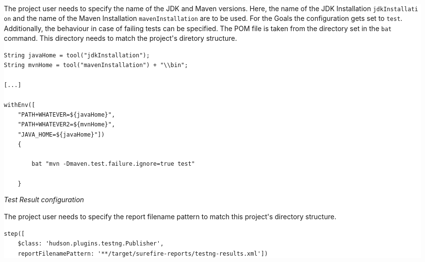 The project user needs to specify the name of the JDK and Maven versions. Here, the name of the JDK Installation `jdkInstallation` and the name of the Maven Installation `mavenInstallation` are to be used.
For the Goals the configuration gets set to `test`. Additionally, the behaviour in case of failing tests can be specified.
The POM file is taken from the directory set in the `bat` command. This directory needs to match the project's diretory structure.

```
String javaHome = tool("jdkInstallation");		
String mvnHome = tool("mavenInstallation") + "\\bin";

[...]

withEnv([
	"PATH+WHATEVER=${javaHome}",
	"PATH+WHATEVER2=${mvnHome}",
	"JAVA_HOME=${javaHome}"])
	{
	
		bat "mvn -Dmaven.test.failure.ignore=true test"
	
	}
```

*Test Result configuration*

The project user needs to specify the report filename pattern to match this project's directory structure.

```
step([
	$class: 'hudson.plugins.testng.Publisher',
	reportFilenamePattern: '**/target/surefire-reports/testng-results.xml'])
```
